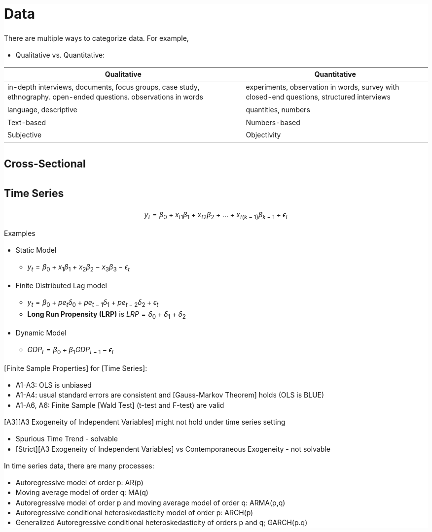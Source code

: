 # Data

There are multiple ways to categorize data. For example,

-   Qualitative vs. Quantitative:

| Qualitative                                                                                                        | Quantitative                                                                               |
|----------------------------------------|--------------------------------|
| in-depth interviews, documents, focus groups, case study, ethnography. open-ended questions. observations in words | experiments, observation in words, survey with closed-end questions, structured interviews |
| language, descriptive                                                                                              | quantities, numbers                                                                        |
| Text-based                                                                                                         | Numbers-based                                                                              |
| Subjective                                                                                                         | Objectivity                                                                                |

## Cross-Sectional

## Time Series

$$
y_t = \beta_0 + x_{t1}\beta_1 + x_{t2}\beta_2 + ... + x_{t(k-1)}\beta_{k-1} + \epsilon_t
$$

Examples

-   Static Model

    -   $y_t=\beta_0 + x_1\beta_1 + x_2\beta_2 - x_3\beta_3 - \epsilon_t$

-   Finite Distributed Lag model

    -   $y_t=\beta_0 + pe_t\delta_0 + pe_{t-1}\delta_1 +pe_{t-2}\delta_2 + \epsilon_t$
    -   **Long Run Propensity (LRP)** is $LRP = \delta_0 + \delta_1 + \delta_2$

-   Dynamic Model

    -   $GDP_t = \beta_0 + \beta_1GDP_{t-1} - \epsilon_t$

[Finite Sample Properties] for [Time Series]:

-   A1-A3: OLS is unbiased
-   A1-A4: usual standard errors are consistent and [Gauss-Markov Theorem] holds (OLS is BLUE)
-   A1-A6, A6: Finite Sample [Wald Test] (t-test and F-test) are valid

[A3][A3 Exogeneity of Independent Variables] might not hold under time series setting

-   Spurious Time Trend - solvable
-   [Strict][A3 Exogeneity of Independent Variables] vs Contemporaneous Exogeneity - not solvable

In time series data, there are many processes:

-   Autoregressive model of order p: AR(p)
-   Moving average model of order q: MA(q)
-   Autoregressive model of order p and moving average model of order q: ARMA(p,q)
-   Autoregressive conditional heteroskedasticity model of order p: ARCH(p)
-   Generalized Autoregressive conditional heteroskedasticity of orders p and q; GARCH(p.q)
